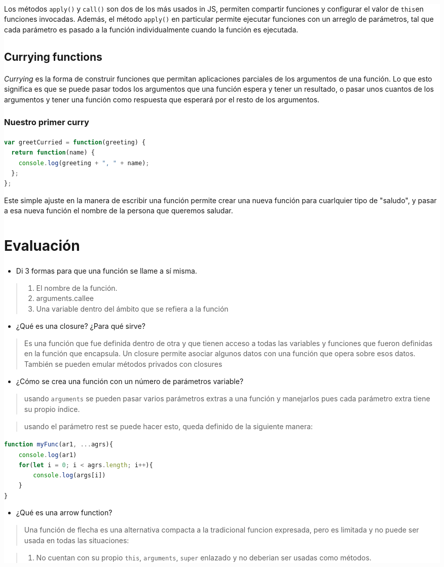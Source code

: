 Los métodos `apply()` y `call()` son dos de los más usados in JS, permiten compartir funciones y configurar el valor de `this`en funciones invocadas. Además, el método `apply()` en particular permite ejecutar funciones con un arreglo de parámetros, tal que cada parámetro es pasado a la función individualmente cuando la función es ejecutada.

## Currying functions
_Currying_ es la forma de construir funciones que permitan aplicaciones parciales de los argumentos de una función. Lo que esto significa es que se puede pasar todos los argumentos que una función espera y tener un resultado, o pasar unos cuantos de los argumentos y tener una función como respuesta que esperará por el resto de los argumentos.
### Nuestro primer curry
```JavaScript
var greetCurried = function(greeting) {
  return function(name) {
    console.log(greeting + ", " + name);
  };
};
```
Este simple ajuste en la manera de escribir una función permite crear una nueva función para cuarlquier tipo de "saludo", y pasar a esa nueva función el nombre de la persona que queremos saludar.

# Evaluación 
- Di 3 formas para que una función se llame a sí misma.
> 1. El nombre de la función.
> 2. arguments.callee
> 3. Una variable dentro del ámbito que se refiera a la función

- ¿Qué es una closure? ¿Para qué sirve? 
> Es una función que fue definida dentro de otra y que tienen acceso a todas las variables y funciones que fueron definidas en la función que encapsula.
Un closure permite asociar algunos datos con una función que opera sobre esos datos. También se pueden emular métodos privados con closures

- ¿Cómo se crea una función con un número de parámetros variable?
> usando `arguments` se pueden pasar varios parámetros extras a una función y manejarlos pues cada parámetro extra tiene su propio índice.

> usando el parámetro rest se puede hacer esto, queda definido de la siguiente manera:
```JavaScript
function myFunc(ar1, ...agrs){
    console.log(ar1)
    for(let i = 0; i < agrs.length; i++){
        console.log(args[i])
    }
}
```

- ¿Qué es una arrow function?
> Una función de flecha es una alternativa compacta a la tradicional funcion expresada, pero es limitada y no puede ser usada en todas las situaciones:

>    1. No cuentan con su propio `this`, `arguments`, `super` enlazado y no deberian ser usadas como métodos.
